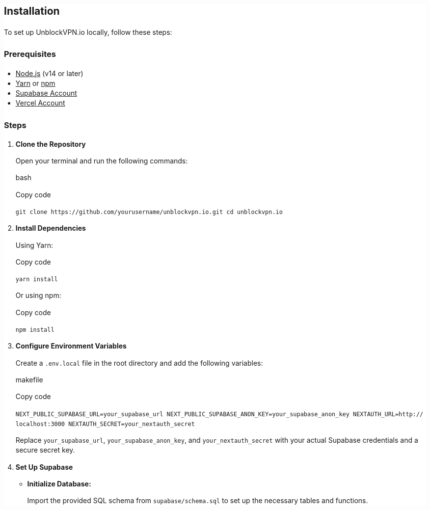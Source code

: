 Installation
------------

To set up UnblockVPN.io locally, follow these steps:

### Prerequisites

-   [Node.js](https://nodejs.org/) (v14 or later)
-   [Yarn](https://yarnpkg.com/) or [npm](https://www.npmjs.com/)
-   [Supabase Account](https://supabase.com/)
-   [Vercel Account](https://vercel.com/)

### Steps

1.  **Clone the Repository**

    Open your terminal and run the following commands:

    bash

    Copy code

    `git clone https://github.com/yourusername/unblockvpn.io.git
    cd unblockvpn.io`

2.  **Install Dependencies**

    Using Yarn:

    Copy code

    `yarn install`

    Or using npm:

    Copy code

    `npm install`

3.  **Configure Environment Variables**

    Create a `.env.local` file in the root directory and add the following variables:

    makefile

    Copy code

    `NEXT_PUBLIC_SUPABASE_URL=your_supabase_url
    NEXT_PUBLIC_SUPABASE_ANON_KEY=your_supabase_anon_key
    NEXTAUTH_URL=http://localhost:3000
    NEXTAUTH_SECRET=your_nextauth_secret`

    Replace `your_supabase_url`, `your_supabase_anon_key`, and `your_nextauth_secret` with your actual Supabase credentials and a secure secret key.

4.  **Set Up Supabase**

    -   **Initialize Database:**

        Import the provided SQL schema from `supabase/schema.sql` to set up the necessary tables and functions.
